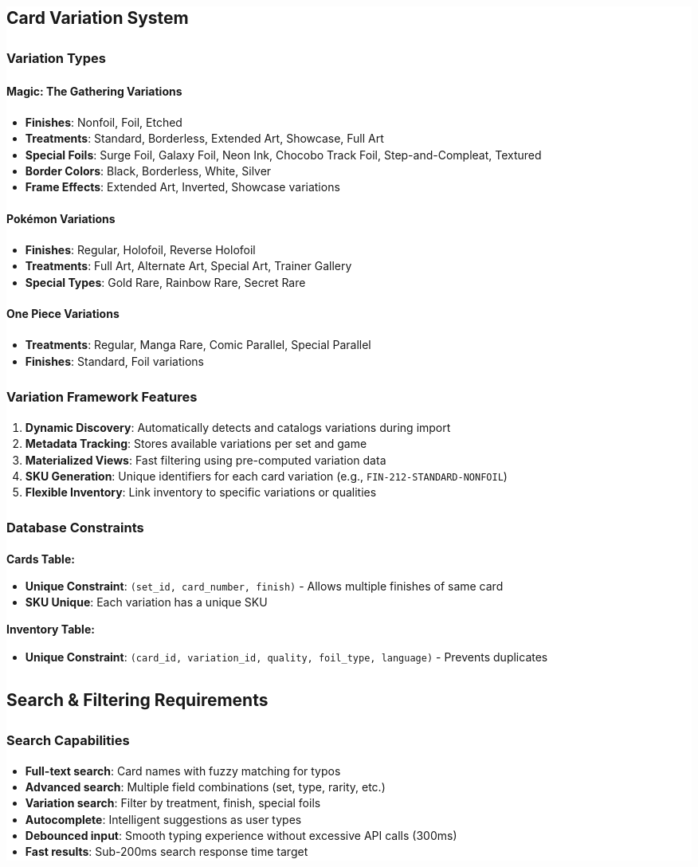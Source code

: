 ## Card Variation System

### Variation Types

#### Magic: The Gathering Variations
- **Finishes**: Nonfoil, Foil, Etched
- **Treatments**: Standard, Borderless, Extended Art, Showcase, Full Art
- **Special Foils**: Surge Foil, Galaxy Foil, Neon Ink, Chocobo Track Foil, Step-and-Compleat, Textured
- **Border Colors**: Black, Borderless, White, Silver
- **Frame Effects**: Extended Art, Inverted, Showcase variations

#### Pokémon Variations
- **Finishes**: Regular, Holofoil, Reverse Holofoil
- **Treatments**: Full Art, Alternate Art, Special Art, Trainer Gallery
- **Special Types**: Gold Rare, Rainbow Rare, Secret Rare

#### One Piece Variations
- **Treatments**: Regular, Manga Rare, Comic Parallel, Special Parallel
- **Finishes**: Standard, Foil variations

### Variation Framework Features

1. **Dynamic Discovery**: Automatically detects and catalogs variations during import
2. **Metadata Tracking**: Stores available variations per set and game
3. **Materialized Views**: Fast filtering using pre-computed variation data
4. **SKU Generation**: Unique identifiers for each card variation (e.g., `FIN-212-STANDARD-NONFOIL`)
5. **Flexible Inventory**: Link inventory to specific variations or qualities

### Database Constraints

**Cards Table:**
- **Unique Constraint**: `(set_id, card_number, finish)` - Allows multiple finishes of same card
- **SKU Unique**: Each variation has a unique SKU

**Inventory Table:**
- **Unique Constraint**: `(card_id, variation_id, quality, foil_type, language)` - Prevents duplicates

## Search & Filtering Requirements

### Search Capabilities
- **Full-text search**: Card names with fuzzy matching for typos
- **Advanced search**: Multiple field combinations (set, type, rarity, etc.)
- **Variation search**: Filter by treatment, finish, special foils
- **Autocomplete**: Intelligent suggestions as user types
- **Debounced input**: Smooth typing experience without excessive API calls (300ms)
- **Fast results**: Sub-200ms search response time target
